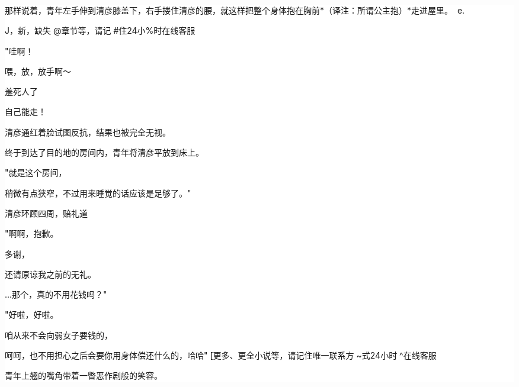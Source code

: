 

那样说着，青年左手伸到清彦膝盖下，右手搂住清彦的腰，就这样把整个身体抱在胸前*（译注：所谓公主抱）*走进屋里。  e.



J，新，缺失 @章节等，请记 #住24小%时在线客服



"哇啊！



喂，放，放手啊～



羞死人了



自己能走！



清彦通红着脸试图反抗，结果也被完全无视。



终于到达了目的地的房间内，青年将清彦平放到床上。





"就是这个房间，



稍微有点狭窄，不过用来睡觉的话应该是足够了。"



清彦环顾四周，赔礼道



"啊啊，抱歉。



多谢，



还请原谅我之前的无礼。



 ...那个，真的不用花钱吗？"



"好啦，好啦。



咱从来不会向弱女子要钱的，



呵呵，也不用担心之后会要你用身体偿还什么的，哈哈" [更多、更全小说等，请记住唯一联系方 ~式24小时 ^在线客服



青年上翘的嘴角带着一瞥恶作剧般的笑容。
